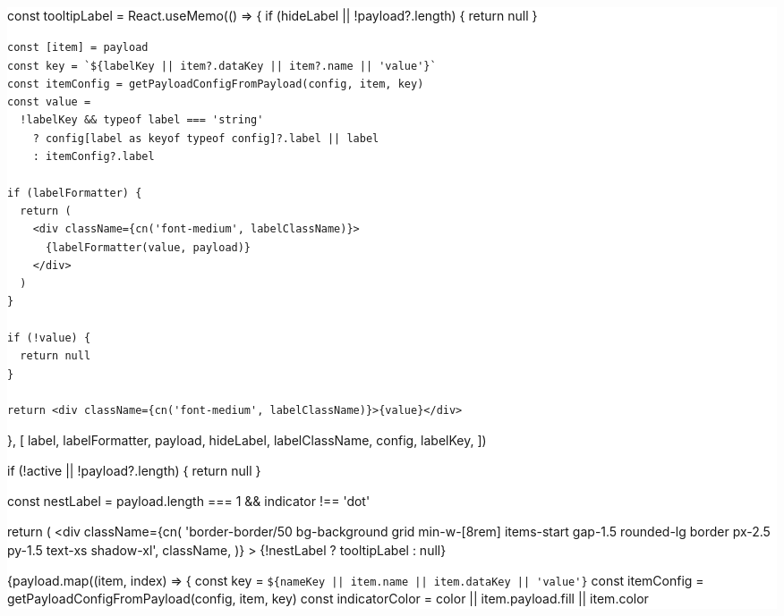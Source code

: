  const tooltipLabel = React.useMemo(() => {
    if (hideLabel || !payload?.length) {
      return null
    }

    const [item] = payload
    const key = `${labelKey || item?.dataKey || item?.name || 'value'}`
    const itemConfig = getPayloadConfigFromPayload(config, item, key)
    const value =
      !labelKey && typeof label === 'string'
        ? config[label as keyof typeof config]?.label || label
        : itemConfig?.label

    if (labelFormatter) {
      return (
        <div className={cn('font-medium', labelClassName)}>
          {labelFormatter(value, payload)}
        </div>
      )
    }

    if (!value) {
      return null
    }

    return <div className={cn('font-medium', labelClassName)}>{value}</div>
  }, [
    label,
    labelFormatter,
    payload,
    hideLabel,
    labelClassName,
    config,
    labelKey,
  ])

  if (!active || !payload?.length) {
    return null
  }

  const nestLabel = payload.length === 1 && indicator !== 'dot'

  return (
    <div
      className={cn(
        'border-border/50 bg-background grid min-w-[8rem] items-start gap-1.5 rounded-lg border px-2.5 py-1.5 text-xs shadow-xl',
        className,
      )}
    >
      {!nestLabel ? tooltipLabel : null}
      <div className="grid gap-1.5">
        {payload.map((item, index) => {
          const key = `${nameKey || item.name || item.dataKey || 'value'}`
          const itemConfig = getPayloadConfigFromPayload(config, item, key)
          const indicatorColor = color || item.payload.fill || item.color


  [k in string]: {